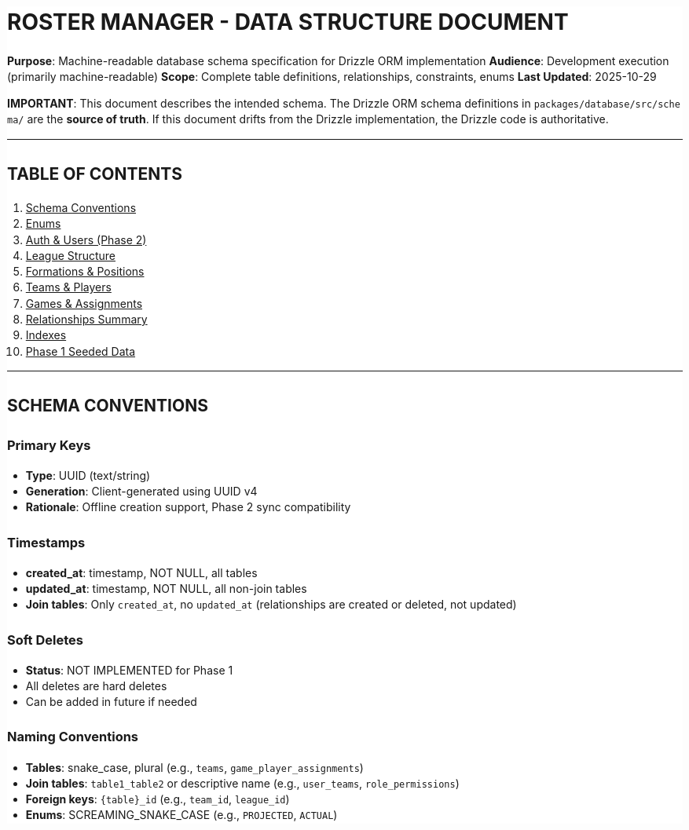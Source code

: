 # ROSTER MANAGER - DATA STRUCTURE DOCUMENT

**Purpose**: Machine-readable database schema specification for Drizzle ORM implementation
**Audience**: Development execution (primarily machine-readable)
**Scope**: Complete table definitions, relationships, constraints, enums
**Last Updated**: 2025-10-29

**IMPORTANT**: This document describes the intended schema. The Drizzle ORM schema definitions in `packages/database/src/schema/` are the **source of truth**. If this document drifts from the Drizzle implementation, the Drizzle code is authoritative.

---

## TABLE OF CONTENTS

1. [Schema Conventions](#schema-conventions)
2. [Enums](#enums)
3. [Auth & Users (Phase 2)](#auth--users-phase-2)
4. [League Structure](#league-structure)
5. [Formations & Positions](#formations--positions)
6. [Teams & Players](#teams--players)
7. [Games & Assignments](#games--assignments)
8. [Relationships Summary](#relationships-summary)
9. [Indexes](#indexes)
10. [Phase 1 Seeded Data](#phase-1-seeded-data)

---

## SCHEMA CONVENTIONS

### Primary Keys
- **Type**: UUID (text/string)
- **Generation**: Client-generated using UUID v4
- **Rationale**: Offline creation support, Phase 2 sync compatibility

### Timestamps
- **created_at**: timestamp, NOT NULL, all tables
- **updated_at**: timestamp, NOT NULL, all non-join tables
- **Join tables**: Only `created_at`, no `updated_at` (relationships are created or deleted, not updated)

### Soft Deletes
- **Status**: NOT IMPLEMENTED for Phase 1
- All deletes are hard deletes
- Can be added in future if needed

### Naming Conventions
- **Tables**: snake_case, plural (e.g., `teams`, `game_player_assignments`)
- **Join tables**: `table1_table2` or descriptive name (e.g., `user_teams`, `role_permissions`)
- **Foreign keys**: `{table}_id` (e.g., `team_id`, `league_id`)
- **Enums**: SCREAMING_SNAKE_CASE (e.g., `PROJECTED`, `ACTUAL`)
